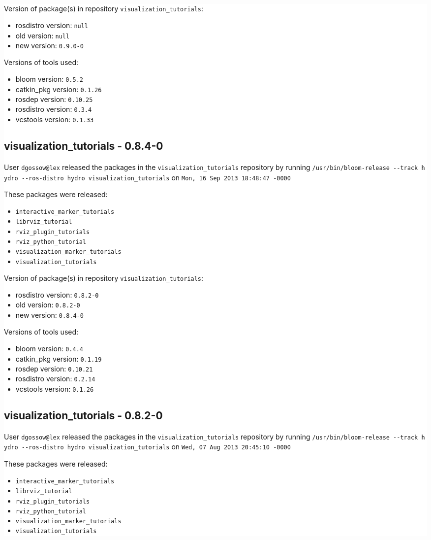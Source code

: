 Version of package(s) in repository `visualization_tutorials`:
- rosdistro version: `null`
- old version: `null`
- new version: `0.9.0-0`

Versions of tools used:
- bloom version: `0.5.2`
- catkin_pkg version: `0.1.26`
- rosdep version: `0.10.25`
- rosdistro version: `0.3.4`
- vcstools version: `0.1.33`


## visualization_tutorials - 0.8.4-0

User `dgossow@lex` released the packages in the `visualization_tutorials` repository by running `/usr/bin/bloom-release --track hydro --ros-distro hydro visualization_tutorials` on `Mon, 16 Sep 2013 18:48:47 -0000`

These packages were released:
- `interactive_marker_tutorials`
- `librviz_tutorial`
- `rviz_plugin_tutorials`
- `rviz_python_tutorial`
- `visualization_marker_tutorials`
- `visualization_tutorials`

Version of package(s) in repository `visualization_tutorials`:
- rosdistro version: `0.8.2-0`
- old version: `0.8.2-0`
- new version: `0.8.4-0`

Versions of tools used:
- bloom version: `0.4.4`
- catkin_pkg version: `0.1.19`
- rosdep version: `0.10.21`
- rosdistro version: `0.2.14`
- vcstools version: `0.1.26`


## visualization_tutorials - 0.8.2-0

User `dgossow@lex` released the packages in the `visualization_tutorials` repository by running `/usr/bin/bloom-release --track hydro --ros-distro hydro visualization_tutorials` on `Wed, 07 Aug 2013 20:45:10 -0000`

These packages were released:
- `interactive_marker_tutorials`
- `librviz_tutorial`
- `rviz_plugin_tutorials`
- `rviz_python_tutorial`
- `visualization_marker_tutorials`
- `visualization_tutorials`
